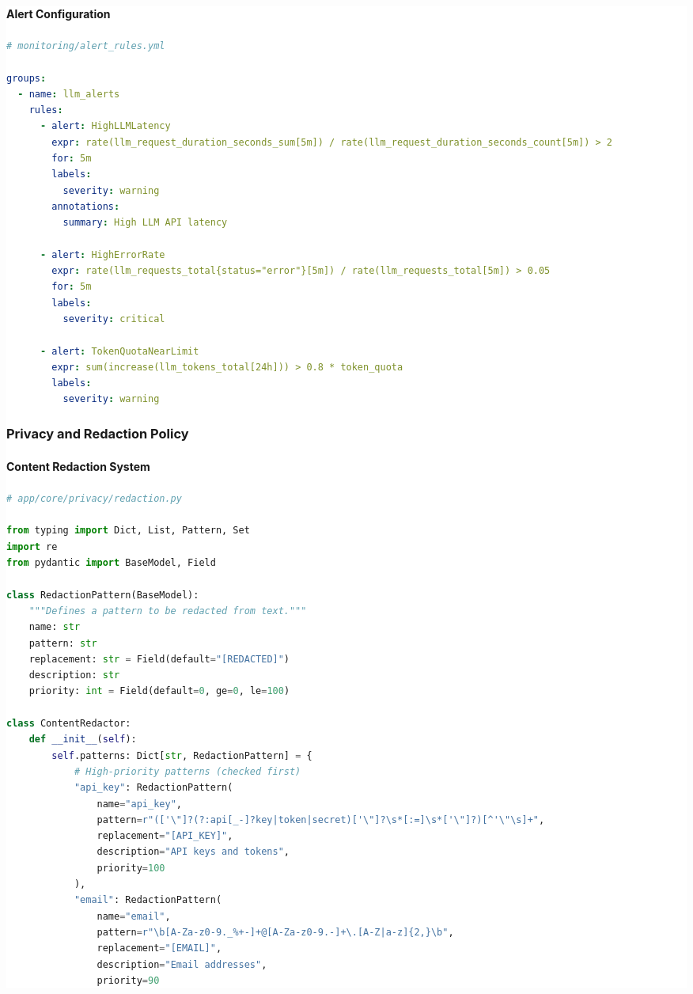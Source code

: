 
#### Alert Configuration
```yaml
# monitoring/alert_rules.yml

groups:
  - name: llm_alerts
    rules:
      - alert: HighLLMLatency
        expr: rate(llm_request_duration_seconds_sum[5m]) / rate(llm_request_duration_seconds_count[5m]) > 2
        for: 5m
        labels:
          severity: warning
        annotations:
          summary: High LLM API latency
          
      - alert: HighErrorRate
        expr: rate(llm_requests_total{status="error"}[5m]) / rate(llm_requests_total[5m]) > 0.05
        for: 5m
        labels:
          severity: critical
          
      - alert: TokenQuotaNearLimit
        expr: sum(increase(llm_tokens_total[24h])) > 0.8 * token_quota
        labels:
          severity: warning
```

### Privacy and Redaction Policy

#### Content Redaction System
```python
# app/core/privacy/redaction.py

from typing import Dict, List, Pattern, Set
import re
from pydantic import BaseModel, Field

class RedactionPattern(BaseModel):
    """Defines a pattern to be redacted from text."""
    name: str
    pattern: str
    replacement: str = Field(default="[REDACTED]")
    description: str
    priority: int = Field(default=0, ge=0, le=100)

class ContentRedactor:
    def __init__(self):
        self.patterns: Dict[str, RedactionPattern] = {
            # High-priority patterns (checked first)
            "api_key": RedactionPattern(
                name="api_key",
                pattern=r"(['\"]?(?:api[_-]?key|token|secret)['\"]?\s*[:=]\s*['\"]?)[^'\"\s]+",
                replacement="[API_KEY]",
                description="API keys and tokens",
                priority=100
            ),
            "email": RedactionPattern(
                name="email",
                pattern=r"\b[A-Za-z0-9._%+-]+@[A-Za-z0-9.-]+\.[A-Z|a-z]{2,}\b",
                replacement="[EMAIL]",
                description="Email addresses",
                priority=90
```